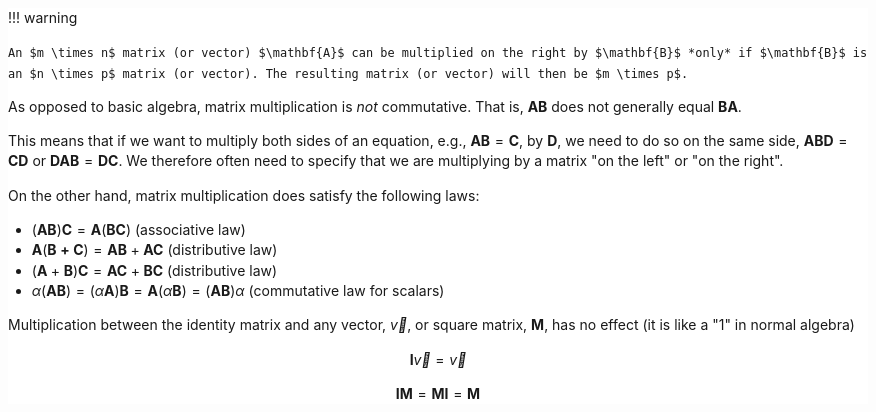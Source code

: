 !!! warning 

    An $m \times n$ matrix (or vector) $\mathbf{A}$ can be multiplied on the right by $\mathbf{B}$ *only* if $\mathbf{B}$ is an $n \times p$ matrix (or vector). The resulting matrix (or vector) will then be $m \times p$.

As opposed to basic algebra, matrix multiplication is *not* commutative. That is, $\mathbf{AB}$ does not generally equal $\mathbf{BA}$.

This means that if we want to multiply both sides of an equation, e.g., $\mathbf{AB} = \mathbf{C}$, by $\mathbf{D}$, we need to do so on the same side, $\mathbf{ABD} = \mathbf{CD}$ or $\mathbf{DAB} = \mathbf{DC}$. We therefore often need to specify that we are multiplying by a matrix "on the left" or "on the right".

On the other hand, matrix multiplication does satisfy the following laws:

- $(\mathbf{AB})\mathbf{C} = \mathbf{A}(\mathbf{BC})$ (associative law)
- $\mathbf{A}(\mathbf{B+C}) = \mathbf{AB}+\mathbf{AC}$ (distributive law)
- $(\mathbf{A}+\mathbf{B})\mathbf{C} = \mathbf{AC}+\mathbf{BC}$ (distributive law)
- $\alpha(\mathbf{AB}) = (\alpha\mathbf{A})\mathbf{B} = \mathbf{A}(\alpha\mathbf{B}) = (\mathbf{A}\mathbf{B})\alpha$ (commutative law for scalars)

Multiplication between the identity matrix and any vector, $\vec{v}$, or square matrix, $\mathbf{M}$, has no effect (it is like a "1" in normal algebra)

$$
\mathbf{I}\vec{v}=\vec{v}
$$

$$
\mathbf{I}\mathbf{M}=\mathbf{M}\mathbf{I}=\mathbf{M}
$$
